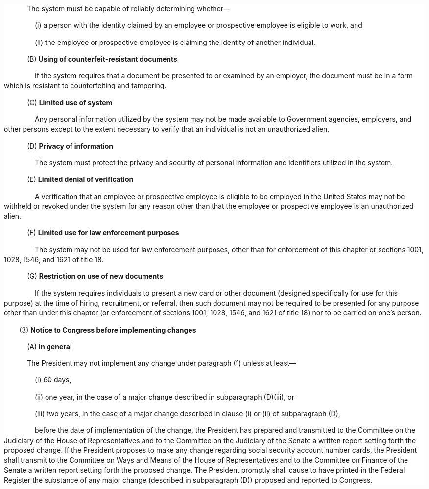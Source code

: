             The system must be capable of reliably determining whether—

                (i) a person with the identity claimed by an employee or prospective employee is eligible to work, and

                (ii) the employee or prospective employee is claiming the identity of another individual.

            (B) __Using of counterfeit-resistant documents__ 

                If the system requires that a document be presented to or examined by an employer, the document must be in a form which is resistant to counterfeiting and tampering.

            (C) __Limited use of system__ 

                Any personal information utilized by the system may not be made available to Government agencies, employers, and other persons except to the extent necessary to verify that an individual is not an unauthorized alien.

            (D) __Privacy of information__ 

                The system must protect the privacy and security of personal information and identifiers utilized in the system.

            (E) __Limited denial of verification__ 

                A verification that an employee or prospective employee is eligible to be employed in the United States may not be withheld or revoked under the system for any reason other than that the employee or prospective employee is an unauthorized alien.

            (F) __Limited use for law enforcement purposes__ 

                The system may not be used for law enforcement purposes, other than for enforcement of this chapter or sections 1001, 1028, 1546, and 1621 of title 18.

            (G) __Restriction on use of new documents__ 

                If the system requires individuals to present a new card or other document (designed specifically for use for this purpose) at the time of hiring, recruitment, or referral, then such document may not be required to be presented for any purpose other than under this chapter (or enforcement of sections 1001, 1028, 1546, and 1621 of title 18) nor to be carried on one’s person.

        (3) __Notice to Congress before implementing changes__ 

            (A) __In general__ 

            The President may not implement any change under paragraph (1) unless at least—

                (i) 60 days,

                (ii) one year, in the case of a major change described in subparagraph (D)(iii), or

                (iii) two years, in the case of a major change described in clause (i) or (ii) of subparagraph (D),

                before the date of implementation of the change, the President has prepared and transmitted to the Committee on the Judiciary of the House of Representatives and to the Committee on the Judiciary of the Senate a written report setting forth the proposed change. If the President proposes to make any change regarding social security account number cards, the President shall transmit to the Committee on Ways and Means of the House of Representatives and to the Committee on Finance of the Senate a written report setting forth the proposed change. The President promptly shall cause to have printed in the Federal Register the substance of any major change (described in subparagraph (D)) proposed and reported to Congress.
